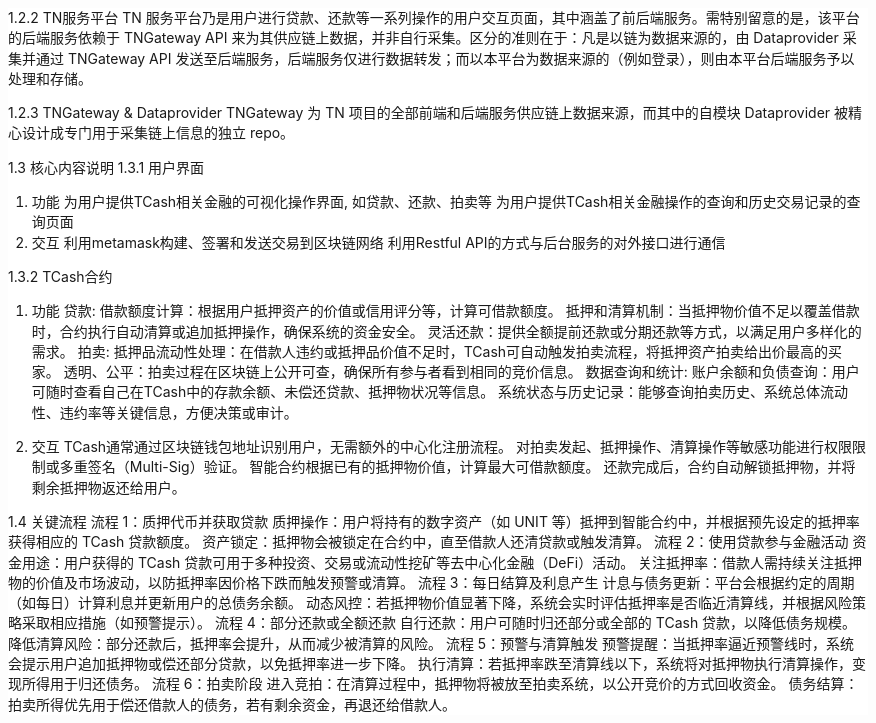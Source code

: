 1.2.2 TN服务平台
	TN 服务平台乃是用户进行贷款、还款等一系列操作的用户交互页面，其中涵盖了前后端服务。需特别留意的是，该平台的后端服务依赖于 TNGateway API 来为其供应链上数据，并非自行采集。区分的准则在于：凡是以链为数据来源的，由 Dataprovider 采集并通过 TNGateway API 发送至后端服务，后端服务仅进行数据转发；而以本平台为数据来源的（例如登录），则由本平台后端服务予以处理和存储。

1.2.3 TNGateway & Dataprovider
	TNGateway 为 TN 项目的全部前端和后端服务供应链上数据来源，而其中的自模块 Dataprovider 被精心设计成专门用于采集链上信息的独立 repo。
	
1.3 核心内容说明
1.3.1 用户界面
1. 功能
	为用户提供TCash相关金融的可视化操作界面, 如贷款、还款、拍卖等
	为用户提供TCash相关金融操作的查询和历史交易记录的查询页面
2. 交互
	利用metamask构建、签署和发送交易到区块链网络
	利用Restful API的方式与后台服务的对外接口进行通信

1.3.2 TCash合约
1. 功能
	贷款:
		借款额度计算：根据用户抵押资产的价值或信用评分等，计算可借款额度。
		抵押和清算机制：当抵押物价值不足以覆盖借款时，合约执行自动清算或追加抵押操作，确保系统的资金安全。
		灵活还款：提供全额提前还款或分期还款等方式，以满足用户多样化的需求。
	拍卖:
		抵押品流动性处理：在借款人违约或抵押品价值不足时，TCash可自动触发拍卖流程，将抵押资产拍卖给出价最高的买家。
		透明、公平：拍卖过程在区块链上公开可查，确保所有参与者看到相同的竞价信息。
	数据查询和统计:
		账户余额和负债查询：用户可随时查看自己在TCash中的存款余额、未偿还贷款、抵押物状况等信息。
		系统状态与历史记录：能够查询拍卖历史、系统总体流动性、违约率等关键信息，方便决策或审计。

2. 交互
	TCash通常通过区块链钱包地址识别用户，无需额外的中心化注册流程。
	对拍卖发起、抵押操作、清算操作等敏感功能进行权限限制或多重签名（Multi-Sig）验证。
	智能合约根据已有的抵押物价值，计算最大可借款额度。
	还款完成后，合约自动解锁抵押物，并将剩余抵押物返还给用户。

1.4 关键流程
流程 1：质押代币并获取贷款
质押操作：用户将持有的数字资产（如 UNIT 等）抵押到智能合约中，并根据预先设定的抵押率获得相应的 TCash 贷款额度。
资产锁定：抵押物会被锁定在合约中，直至借款人还清贷款或触发清算。
流程 2：使用贷款参与金融活动
资金用途：用户获得的 TCash 贷款可用于多种投资、交易或流动性挖矿等去中心化金融（DeFi）活动。
关注抵押率：借款人需持续关注抵押物的价值及市场波动，以防抵押率因价格下跌而触发预警或清算。
流程 3：每日结算及利息产生
计息与债务更新：平台会根据约定的周期（如每日）计算利息并更新用户的总债务余额。
动态风控：若抵押物价值显著下降，系统会实时评估抵押率是否临近清算线，并根据风险策略采取相应措施（如预警提示）。
流程 4：部分还款或全额还款
自行还款：用户可随时归还部分或全部的 TCash 贷款，以降低债务规模。
降低清算风险：部分还款后，抵押率会提升，从而减少被清算的风险。
流程 5：预警与清算触发
预警提醒：当抵押率逼近预警线时，系统会提示用户追加抵押物或偿还部分贷款，以免抵押率进一步下降。
执行清算：若抵押率跌至清算线以下，系统将对抵押物执行清算操作，变现所得用于归还债务。
流程 6：拍卖阶段
进入竞拍：在清算过程中，抵押物将被放至拍卖系统，以公开竞价的方式回收资金。
债务结算：拍卖所得优先用于偿还借款人的债务，若有剩余资金，再退还给借款人。
